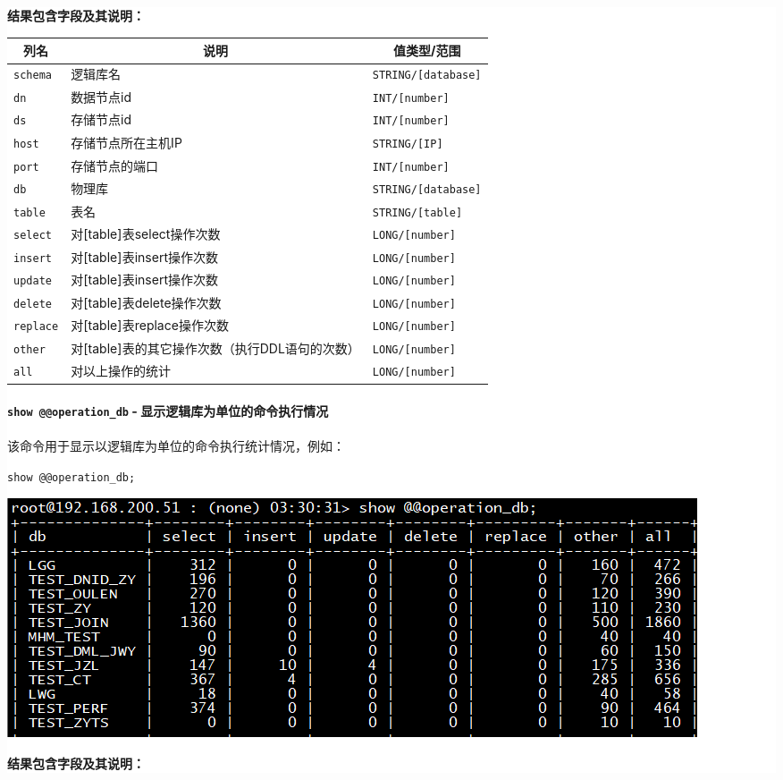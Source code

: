 **结果包含字段及其说明：**

| 列名      | 说明                                            | 值类型/范围         |
|-----------|-------------------------------------------------|---------------------|
| `schema`  | 逻辑库名                                        | `STRING/[database]` |
| `dn`      | 数据节点id                                      | `INT/[number]`      |
| `ds`      | 存储节点id                                      | `INT/[number]`      |
| `host`    | 存储节点所在主机IP                              | `STRING/[IP]`       |
| `port`    | 存储节点的端口                                  | `INT/[number]`      |
| `db`      | 物理库                                          | `STRING/[database]` |
| `table`   | 表名                                            | `STRING/[table]`    |
| `select`  | 对\[table]表select操作次数                      | `LONG/[number]`     |
| `insert`  | 对\[table]表insert操作次数                      | `LONG/[number]`     |
| `update`  | 对\[table]表insert操作次数                      | `LONG/[number]`     |
| `delete`  | 对\[table]表delete操作次数                      | `LONG/[number]`     |
| `replace` | 对\[table]表replace操作次数                     | `LONG/[number]`     |
| `other`   | 对\[table]表的其它操作次数（执行DDL语句的次数） | `LONG/[number]`     |
| `all`     | 对以上操作的统计                                | `LONG/[number]`     |

#### `show @@operation_db` - 显示逻辑库为单位的命令执行情况

该命令用于显示以逻辑库为单位的命令执行统计情况，例如：

```sql
show @@operation_db;
```

![](assets/management-port-command/image24.png)

**结果包含字段及其说明：**
